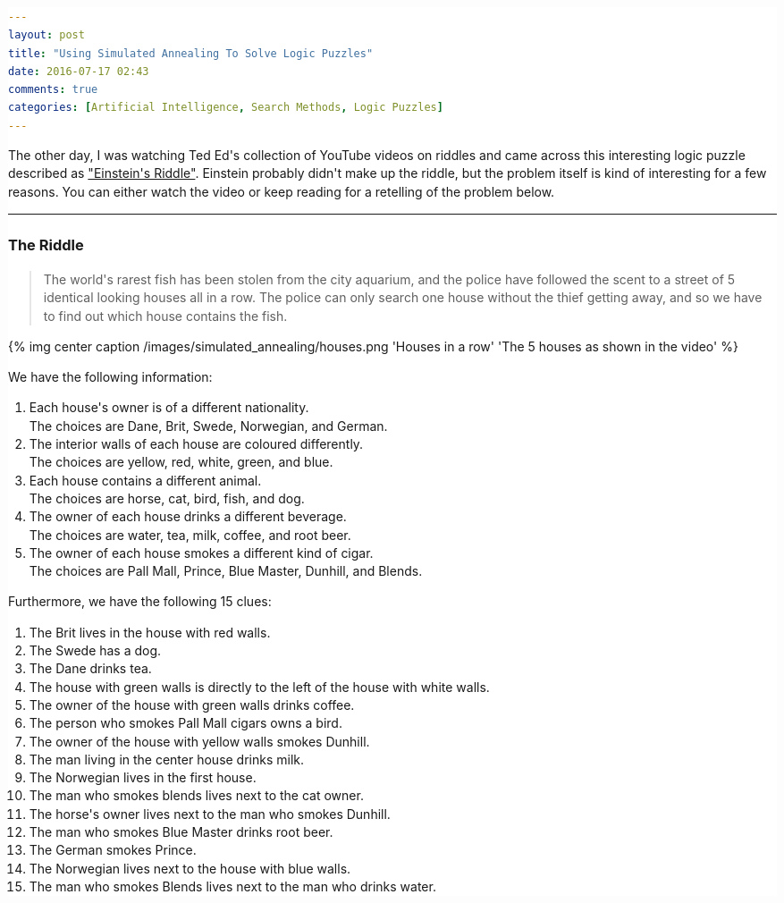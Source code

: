 ```yaml
---
layout: post
title: "Using Simulated Annealing To Solve Logic Puzzles"
date: 2016-07-17 02:43
comments: true
categories: [Artificial Intelligence, Search Methods, Logic Puzzles]
---
```


The other day, I was watching Ted Ed's collection of YouTube videos on riddles and came across this interesting logic puzzle described as ["Einstein's Riddle"](https://www.youtube.com/watch?v=1rDVz_Fb6HQ). Einstein probably didn't make up the riddle, but the problem itself is kind of interesting for a few reasons. You can either watch the video or keep reading for a retelling of the problem below.



---

### The Riddle

> The world's rarest fish has been stolen from the city aquarium, and the police have followed the scent to a street of 5 identical looking houses all in a row. The police can only search one house without the thief getting away, and so we have to find out which house contains the fish.

{% img center caption /images/simulated_annealing/houses.png 'Houses in a row' 'The 5 houses as shown in the video' %}

We have the following information:

1. Each house's owner is of a different nationality.  
   The choices are Dane, Brit, Swede, Norwegian, and German.
2. The interior walls of each house are coloured differently.  
   The choices are yellow, red, white, green, and blue.
3. Each house contains a different animal.  
   The choices are horse, cat, bird, fish, and dog.
4. The owner of each house drinks a different beverage.  
   The choices are water, tea, milk, coffee, and root beer.
5. The owner of each house smokes a different kind of cigar.  
   The choices are Pall Mall, Prince, Blue Master, Dunhill, and Blends.

Furthermore, we have the following 15 clues:

1. The Brit lives in the house with red walls.
2. The Swede has a dog.
3. The Dane drinks tea.
4. The house with green walls is directly to the left of the house with white walls.
5. The owner of the house with green walls drinks coffee.
6. The person who smokes Pall Mall cigars owns a bird.
7. The owner of the house with yellow walls smokes Dunhill.
8. The man living in the center house drinks milk.
9. The Norwegian lives in the first house.
10. The man who smokes blends lives next to the cat owner.
11. The horse's owner lives next to the man who smokes Dunhill.
12. The man who smokes Blue Master drinks root beer.
13. The German smokes Prince.
14. The Norwegian lives next to the house with blue walls.
15. The man who smokes Blends lives next to the man who drinks water.
